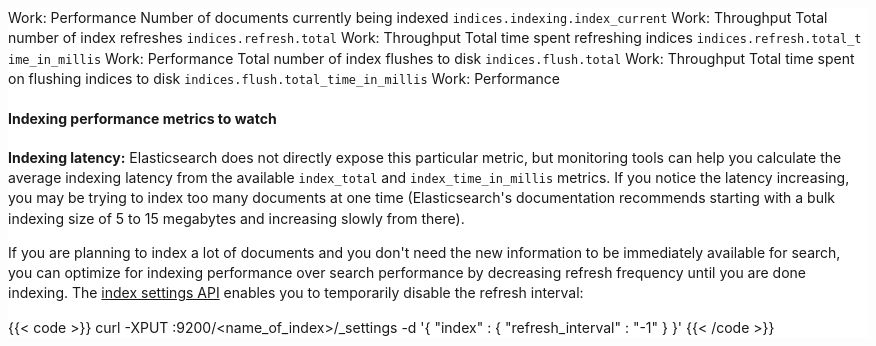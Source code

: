 <td>Work: Performance</td>
</tr>
<tr class="odd">
<td>Number of documents currently being indexed</td>
<td><code>indices.indexing.index_current</code></td>
<td>Work: Throughput</td>
</tr>
<tr class="even">
<td>Total number of index refreshes</td>
<td><code>indices.refresh.total</code></td>
<td>Work: Throughput</td>
</tr>
<tr class="odd">
<td>Total time spent refreshing indices</td>
<td><code>indices.refresh.total_time_in_millis</code></td>
<td>Work: Performance</td>
</tr>
<tr class="even">
<td>Total number of index flushes to disk</td>
<td><code>indices.flush.total</code></td>
<td>Work: Throughput</td>
</tr>
<tr class="odd">
<td>Total time spent on flushing indices to disk</td>
<td><code>indices.flush.total_time_in_millis</code></td>
<td>Work: Performance</td>
</tr>
</tbody>
</table>



#### Indexing performance metrics to watch



**Indexing latency:** Elasticsearch does not directly expose this particular metric, but monitoring tools can help you calculate the average indexing latency from the available `index_total` and `index_time_in_millis` metrics. If you notice the latency increasing, you may be trying to index too many documents at one time (Elasticsearch's documentation recommends starting with a bulk indexing size of 5 to 15 megabytes and increasing slowly from there).

If you are planning to index a lot of documents and you don't need the new information to be immediately available for search, you can optimize for indexing performance over search performance by decreasing refresh frequency until you are done indexing. The [index settings API](https://www.elastic.co/guide/en/elasticsearch/reference/current/indices-update-settings.html) enables you to temporarily disable the refresh interval:


{{< code >}}
curl -XPUT <nameofhost>:9200/<name_of_index>/_settings -d '{
     "index" : {
     "refresh_interval" : "-1"
     } 
}'
{{< /code >}}
